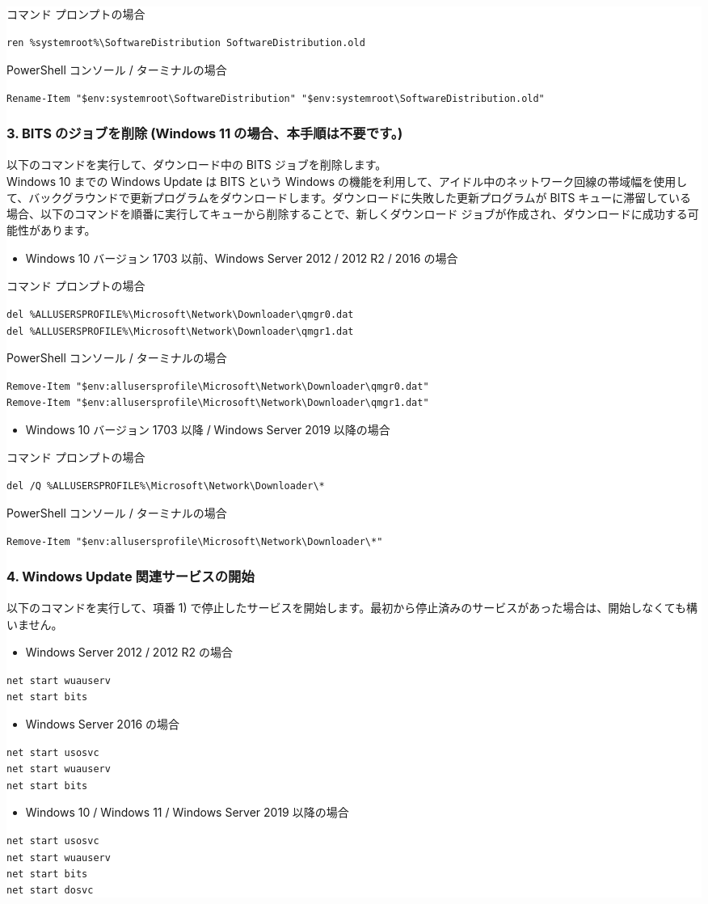 コマンド プロンプトの場合
```
ren %systemroot%\SoftwareDistribution SoftwareDistribution.old
```

PowerShell コンソール / ターミナルの場合
```
Rename-Item "$env:systemroot\SoftwareDistribution" "$env:systemroot\SoftwareDistribution.old"
```

### **3. BITS のジョブを削除 (Windows 11 の場合、本手順は不要です。)**  
以下のコマンドを実行して、ダウンロード中の BITS ジョブを削除します。  
Windows 10 までの Windows Update は BITS という Windows の機能を利用して、アイドル中のネットワーク回線の帯域幅を使用して、バックグラウンドで更新プログラムをダウンロードします。ダウンロードに失敗した更新プログラムが BITS キューに滞留している場合、以下のコマンドを順番に実行してキューから削除することで、新しくダウンロード ジョブが作成され、ダウンロードに成功する可能性があります。  

- Windows 10 バージョン 1703 以前、Windows Server 2012 / 2012 R2 / 2016 の場合  

コマンド プロンプトの場合
```
del %ALLUSERSPROFILE%\Microsoft\Network\Downloader\qmgr0.dat
del %ALLUSERSPROFILE%\Microsoft\Network\Downloader\qmgr1.dat
```
PowerShell コンソール / ターミナルの場合
```
Remove-Item "$env:allusersprofile\Microsoft\Network\Downloader\qmgr0.dat"
Remove-Item "$env:allusersprofile\Microsoft\Network\Downloader\qmgr1.dat"
```

-  Windows 10 バージョン 1703 以降 / Windows Server 2019 以降の場合

コマンド プロンプトの場合
```
del /Q %ALLUSERSPROFILE%\Microsoft\Network\Downloader\*
```
PowerShell コンソール / ターミナルの場合
```
Remove-Item "$env:allusersprofile\Microsoft\Network\Downloader\*"
```

### **4. Windows Update 関連サービスの開始**  
以下のコマンドを実行して、項番 1) で停止したサービスを開始します。最初から停止済みのサービスがあった場合は、開始しなくても構いません。
- Windows Server 2012 / 2012 R2 の場合
```
net start wuauserv
net start bits
```

- Windows Server 2016 の場合
```
net start usosvc
net start wuauserv
net start bits
```

- Windows 10 / Windows 11 / Windows Server 2019 以降の場合
```
net start usosvc
net start wuauserv
net start bits
net start dosvc
```

